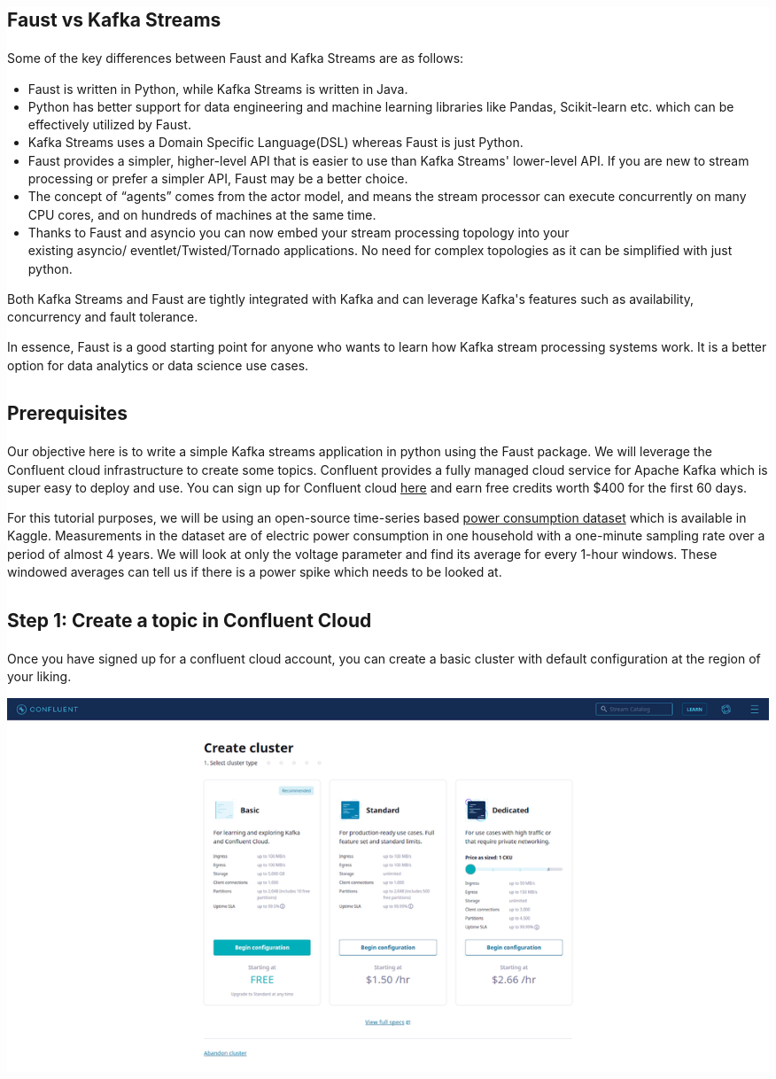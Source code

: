 ## Faust vs Kafka Streams

Some of the key differences between Faust and Kafka Streams are as follows:

- Faust is written in Python, while Kafka Streams is written in Java. 
- Python has better support for data engineering and machine learning libraries like Pandas, Scikit-learn etc. which can be effectively utilized by Faust. 
- Kafka Streams uses a Domain Specific Language(DSL) whereas Faust is just Python.
- Faust provides a simpler, higher-level API that is easier to use than Kafka Streams' lower-level API. If you are new to stream processing or prefer a simpler API, Faust may be a better choice.
- The concept of “agents” comes from the actor model, and means the stream processor can execute concurrently on many CPU cores, and on hundreds of machines at the same time.
- Thanks to Faust and asyncio you can now embed your stream processing topology into your existing asyncio/ eventlet/Twisted/Tornado applications. No need for complex topologies as it can be simplified with just python.

Both Kafka Streams and Faust are tightly integrated with Kafka and can leverage Kafka's features such as availability, concurrency and fault tolerance.

In essence, Faust is a good starting point for anyone who wants to learn how Kafka stream processing systems work. It is a better option for data analytics or data science use cases.

## Prerequisites

Our objective here is to write a simple Kafka streams application in python using the Faust package. We will leverage the Confluent cloud infrastructure to create some topics. Confluent provides a fully managed cloud service for Apache Kafka which is super easy to deploy and use. You can sign up for Confluent cloud [here](https://www.confluent.io/confluent-cloud/tryfree/) and earn free credits worth $400 for the first 60 days.

For this tutorial purposes, we will be using an open-source time-series based [power consumption dataset](https://www.kaggle.com/datasets/uciml/electric-power-consumption-data-set) which is available in Kaggle. Measurements in the dataset are of electric power consumption in one household with a one-minute sampling rate over a period of almost 4 years. We will look at only the voltage parameter and find its average for every 1-hour windows. These windowed averages can tell us if there is a power spike which needs to be looked at.

## Step 1: Create a topic in Confluent Cloud

Once you have signed up for a confluent cloud account, you can create a basic cluster with default configuration at the region of your liking.

![Image-1](../assets/blog-images/faust_101_blog/faust_blog_1.png)
